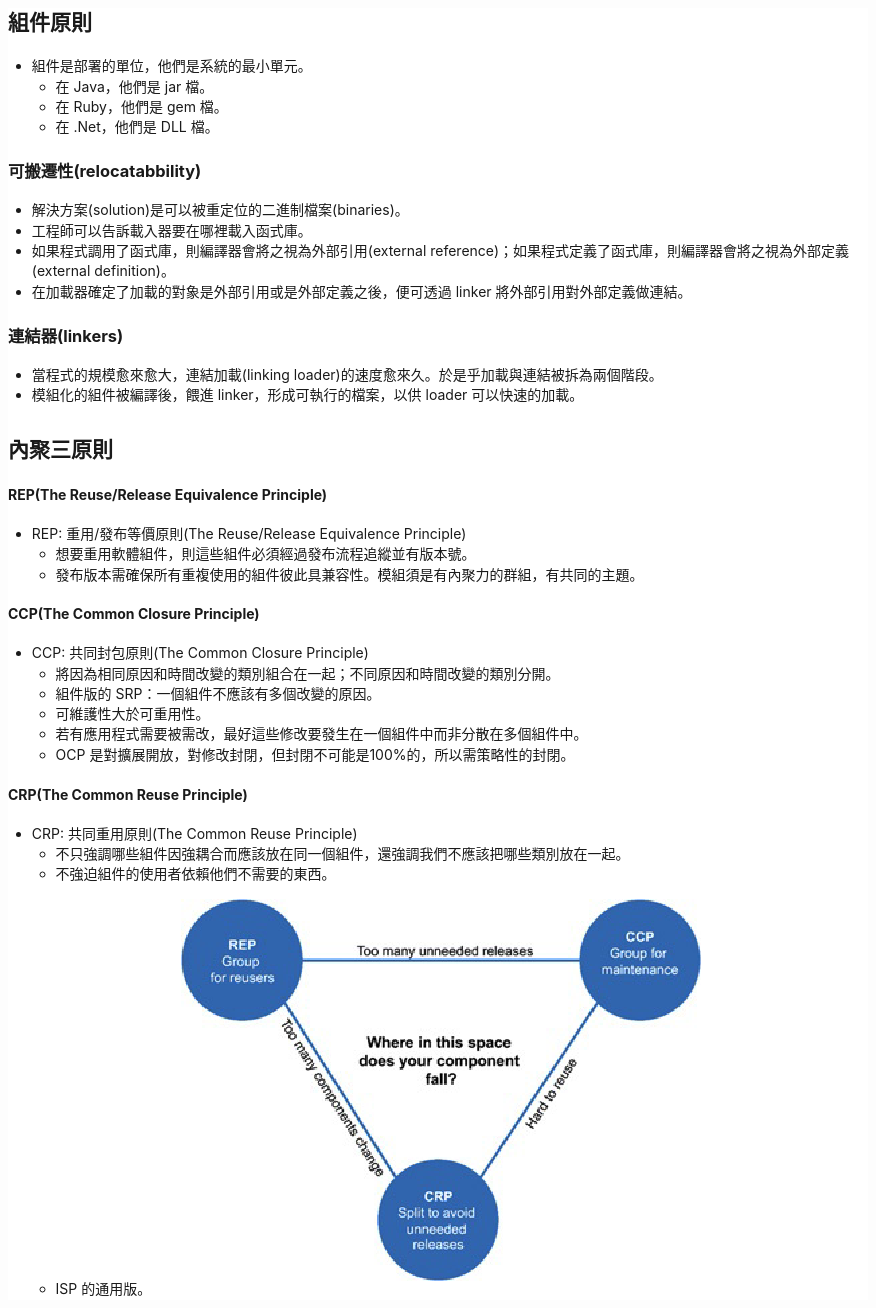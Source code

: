 ## 組件原則
+ 組件是部署的單位，他們是系統的最小單元。
    + 在 Java，他們是 jar 檔。
    + 在 Ruby，他們是 gem 檔。
    + 在 .Net，他們是 DLL 檔。
### 可搬遷性(relocatabbility)
+ 解決方案(solution)是可以被重定位的二進制檔案(binaries)。
+ 工程師可以告訴載入器要在哪裡載入函式庫。
+ 如果程式調用了函式庫，則編譯器會將之視為外部引用(external reference)；如果程式定義了函式庫，則編譯器會將之視為外部定義(external definition)。
+ 在加載器確定了加載的對象是外部引用或是外部定義之後，便可透過 linker 將外部引用對外部定義做連結。
### 連結器(linkers)
+ 當程式的規模愈來愈大，連結加載(linking loader)的速度愈來久。於是乎加載與連結被拆為兩個階段。
+ 模組化的組件被編譯後，餵進 linker，形成可執行的檔案，以供 loader 可以快速的加載。

## 內聚三原則
#### REP(The Reuse/Release Equivalence Principle)
+ REP: 重用/發布等價原則(The Reuse/Release Equivalence Principle)
    + 想要重用軟體組件，則這些組件必須經過發布流程追縱並有版本號。
    + 發布版本需確保所有重複使用的組件彼此具兼容性。模組須是有內聚力的群組，有共同的主題。
#### CCP(The Common Closure Principle)
+ CCP: 共同封包原則(The Common Closure Principle)
    + 將因為相同原因和時間改變的類別組合在一起；不同原因和時間改變的類別分開。
    + 組件版的 SRP：一個組件不應該有多個改變的原因。
    + 可維護性大於可重用性。
    + 若有應用程式需要被需改，最好這些修改要發生在一個組件中而非分散在多個組件中。
    + OCP 是對擴展開放，對修改封閉，但封閉不可能是100%的，所以需策略性的封閉。
#### CRP(The Common Reuse Principle)
+ CRP: 共同重用原則(The Common Reuse Principle)
    + 不只強調哪些組件因強耦合而應該放在同一個組件，還強調我們不應該把哪些類別放在一起。
    + 不強迫組件的使用者依賴他們不需要的東西。
    + ISP 的通用版。
![cohesion](/posts/clean_arch/images/cohesion.png)

